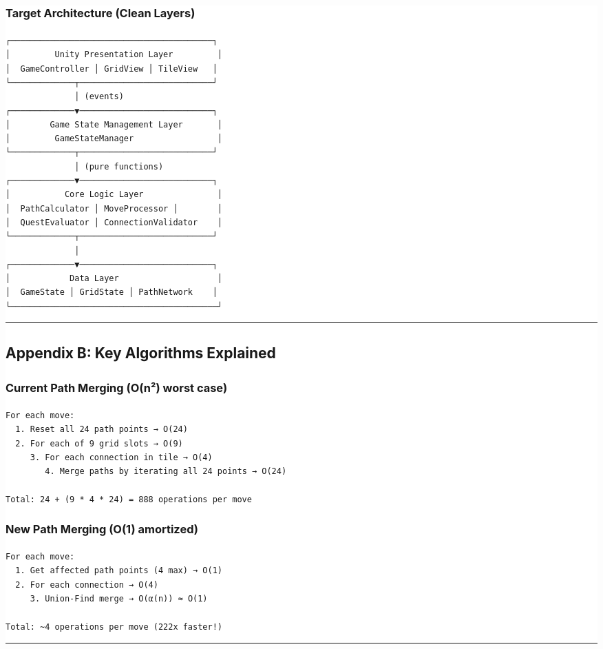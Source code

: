 ### Target Architecture (Clean Layers)

```
┌─────────────────────────────────────────┐
│         Unity Presentation Layer         │
│  GameController │ GridView │ TileView   │
└─────────────┬───────────────────────────┘
              │ (events)
┌─────────────▼───────────────────────────┐
│        Game State Management Layer       │
│         GameStateManager                 │
└─────────────┬───────────────────────────┘
              │ (pure functions)
┌─────────────▼───────────────────────────┐
│           Core Logic Layer               │
│  PathCalculator │ MoveProcessor │        │
│  QuestEvaluator │ ConnectionValidator    │
└─────────────┬───────────────────────────┘
              │
┌─────────────▼───────────────────────────┐
│            Data Layer                    │
│  GameState │ GridState │ PathNetwork    │
└──────────────────────────────────────────┘
```

---

## Appendix B: Key Algorithms Explained

### Current Path Merging (O(n²) worst case)

```
For each move:
  1. Reset all 24 path points → O(24)
  2. For each of 9 grid slots → O(9)
     3. For each connection in tile → O(4)
        4. Merge paths by iterating all 24 points → O(24)
        
Total: 24 + (9 * 4 * 24) = 888 operations per move
```

### New Path Merging (O(1) amortized)

```
For each move:
  1. Get affected path points (4 max) → O(1)
  2. For each connection → O(4)
     3. Union-Find merge → O(α(n)) ≈ O(1)
     
Total: ~4 operations per move (222x faster!)
```

---